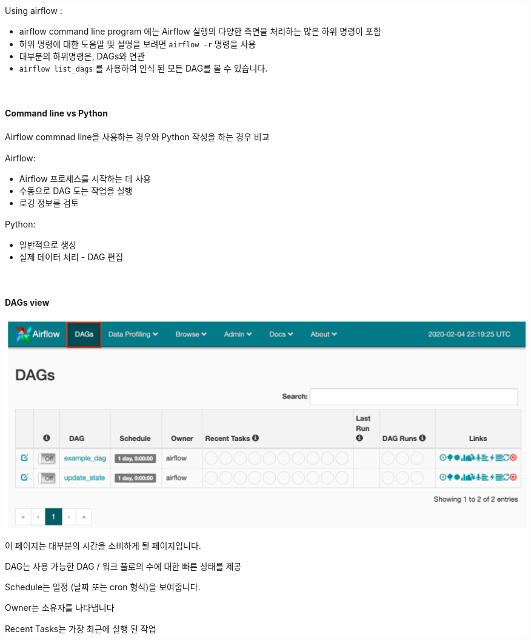 Using airflow :  

- airflow command line program 에는 Airflow 실행의 다양한 측면을 처리하는 많은 하위 명령이 포함
- 하위 명령에 대한 도움말 및 설명을 보려면 `airflow -r` 명령을 사용
- 대부분의 하위명령은, DAGs와 연관
- `airflow list_dags` 를 사용하여 인식 된 모든 DAG를 볼 수 있습니다.

<br>

#### Command line vs Python

Airflow commnad line을 사용하는 경우와 Python 작성을 하는 경우 비교

Airflow:

- Airflow 프로세스를 시작하는 데 사용 
- 수동으로 DAG 도는 작업을 실행
- 로깅 정보를 검토

Python:

- 일반적으로 생성
-  실제 데이터 처리 - DAG 편집

<br>

#### DAGs view

<p align="center"><img src="/images/post_img/airflow2.PNG"></p>

이 페이지는 대부분의 시간을 소비하게 될 페이지입니다.

DAG는 사용 가능한 DAG / 워크 플로의 수에 대한 빠른 상태를 제공

Schedule는 일정 (날짜 또는 cron 형식)을 보여줍니다.

Owner는  소유자를 나타냅니다

Recent Tasks는 가장 최근에 실행 된 작업
